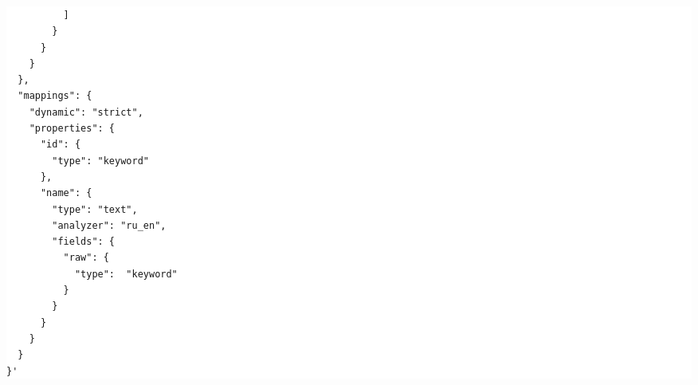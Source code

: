 ```shell
          ]
        }
      }
    }
  },
  "mappings": {
    "dynamic": "strict",
    "properties": {
      "id": {
        "type": "keyword"
      },
      "name": {
        "type": "text",
        "analyzer": "ru_en",
        "fields": {
          "raw": { 
            "type":  "keyword"
          }
        }
      }
    }
  }
}'
```

